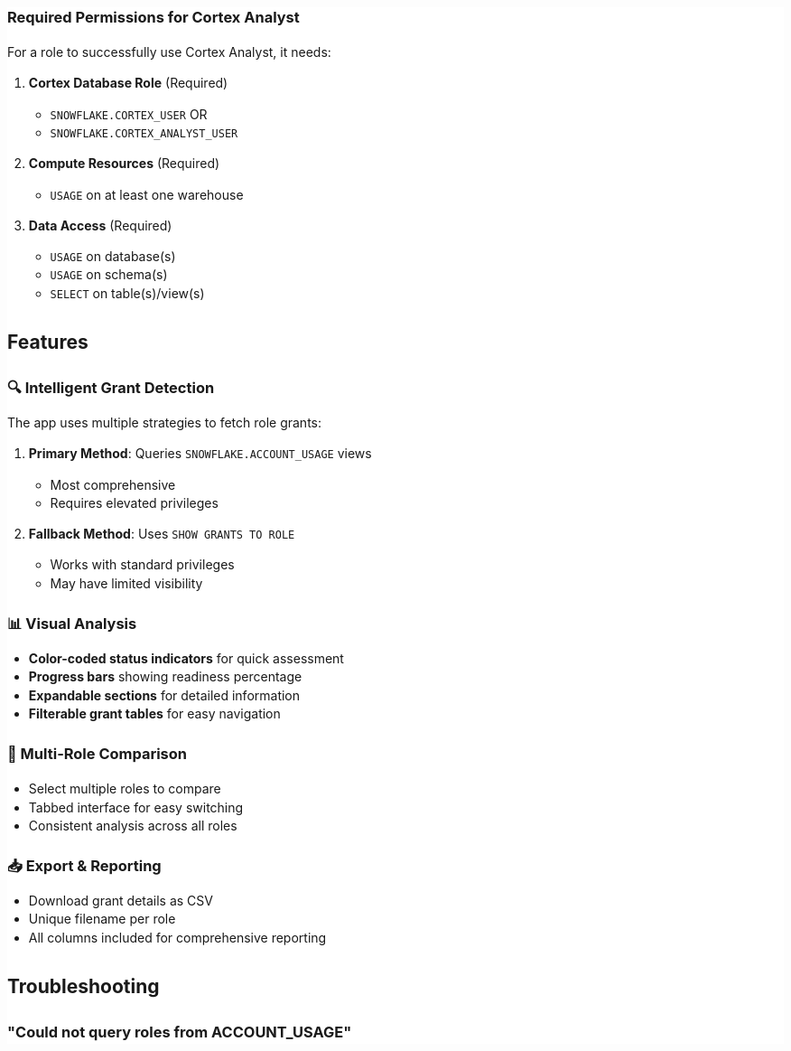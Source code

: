 ### Required Permissions for Cortex Analyst

For a role to successfully use Cortex Analyst, it needs:

1. **Cortex Database Role** (Required)
   - `SNOWFLAKE.CORTEX_USER` OR
   - `SNOWFLAKE.CORTEX_ANALYST_USER`

2. **Compute Resources** (Required)
   - `USAGE` on at least one warehouse

3. **Data Access** (Required)
   - `USAGE` on database(s)
   - `USAGE` on schema(s)
   - `SELECT` on table(s)/view(s)

## Features

### 🔍 Intelligent Grant Detection

The app uses multiple strategies to fetch role grants:

1. **Primary Method**: Queries `SNOWFLAKE.ACCOUNT_USAGE` views
   - Most comprehensive
   - Requires elevated privileges

2. **Fallback Method**: Uses `SHOW GRANTS TO ROLE`
   - Works with standard privileges
   - May have limited visibility

### 📊 Visual Analysis

- **Color-coded status indicators** for quick assessment
- **Progress bars** showing readiness percentage
- **Expandable sections** for detailed information
- **Filterable grant tables** for easy navigation

### 🎯 Multi-Role Comparison

- Select multiple roles to compare
- Tabbed interface for easy switching
- Consistent analysis across all roles

### 📥 Export & Reporting

- Download grant details as CSV
- Unique filename per role
- All columns included for comprehensive reporting

## Troubleshooting

### "Could not query roles from ACCOUNT_USAGE"
